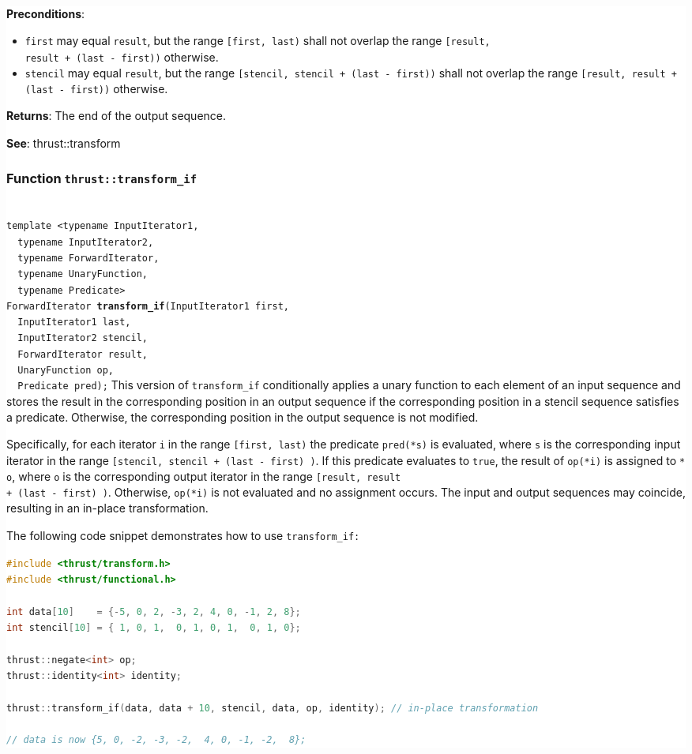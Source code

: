 **Preconditions**:
* <code>first</code> may equal <code>result</code>, but the range <code>[first, last)</code> shall not overlap the range <code>[result, result + (last - first))</code> otherwise. 
* <code>stencil</code> may equal <code>result</code>, but the range <code>[stencil, stencil + (last - first))</code> shall not overlap the range <code>[result, result + (last - first))</code> otherwise.

**Returns**:
The end of the output sequence.

**See**:
thrust::transform 

<h3 id="function-transform-if">
Function <code>thrust::transform&#95;if</code>
</h3>

<code class="doxybook">
<span>template &lt;typename InputIterator1,</span>
<span>&nbsp;&nbsp;typename InputIterator2,</span>
<span>&nbsp;&nbsp;typename ForwardIterator,</span>
<span>&nbsp;&nbsp;typename UnaryFunction,</span>
<span>&nbsp;&nbsp;typename Predicate&gt;</span>
<span>ForwardIterator </span><span><b>transform_if</b>(InputIterator1 first,</span>
<span>&nbsp;&nbsp;InputIterator1 last,</span>
<span>&nbsp;&nbsp;InputIterator2 stencil,</span>
<span>&nbsp;&nbsp;ForwardIterator result,</span>
<span>&nbsp;&nbsp;UnaryFunction op,</span>
<span>&nbsp;&nbsp;Predicate pred);</span></code>
This version of <code>transform&#95;if</code> conditionally applies a unary function to each element of an input sequence and stores the result in the corresponding position in an output sequence if the corresponding position in a stencil sequence satisfies a predicate. Otherwise, the corresponding position in the output sequence is not modified.

Specifically, for each iterator <code>i</code> in the range <code>[first, last)</code> the predicate <code>pred(&#42;s)</code> is evaluated, where <code>s</code> is the corresponding input iterator in the range <code>[stencil, stencil + (last - first) )</code>. If this predicate evaluates to <code>true</code>, the result of <code>op(&#42;i)</code> is assigned to <code>&#42;o</code>, where <code>o</code> is the corresponding output iterator in the range <code>[result, result + (last - first) )</code>. Otherwise, <code>op(&#42;i)</code> is not evaluated and no assignment occurs. The input and output sequences may coincide, resulting in an in-place transformation.


The following code snippet demonstrates how to use <code>transform&#95;if:</code>



```cpp
#include <thrust/transform.h>
#include <thrust/functional.h>

int data[10]    = {-5, 0, 2, -3, 2, 4, 0, -1, 2, 8};
int stencil[10] = { 1, 0, 1,  0, 1, 0, 1,  0, 1, 0};

thrust::negate<int> op;
thrust::identity<int> identity;

thrust::transform_if(data, data + 10, stencil, data, op, identity); // in-place transformation

// data is now {5, 0, -2, -3, -2,  4, 0, -1, -2,  8};
```
